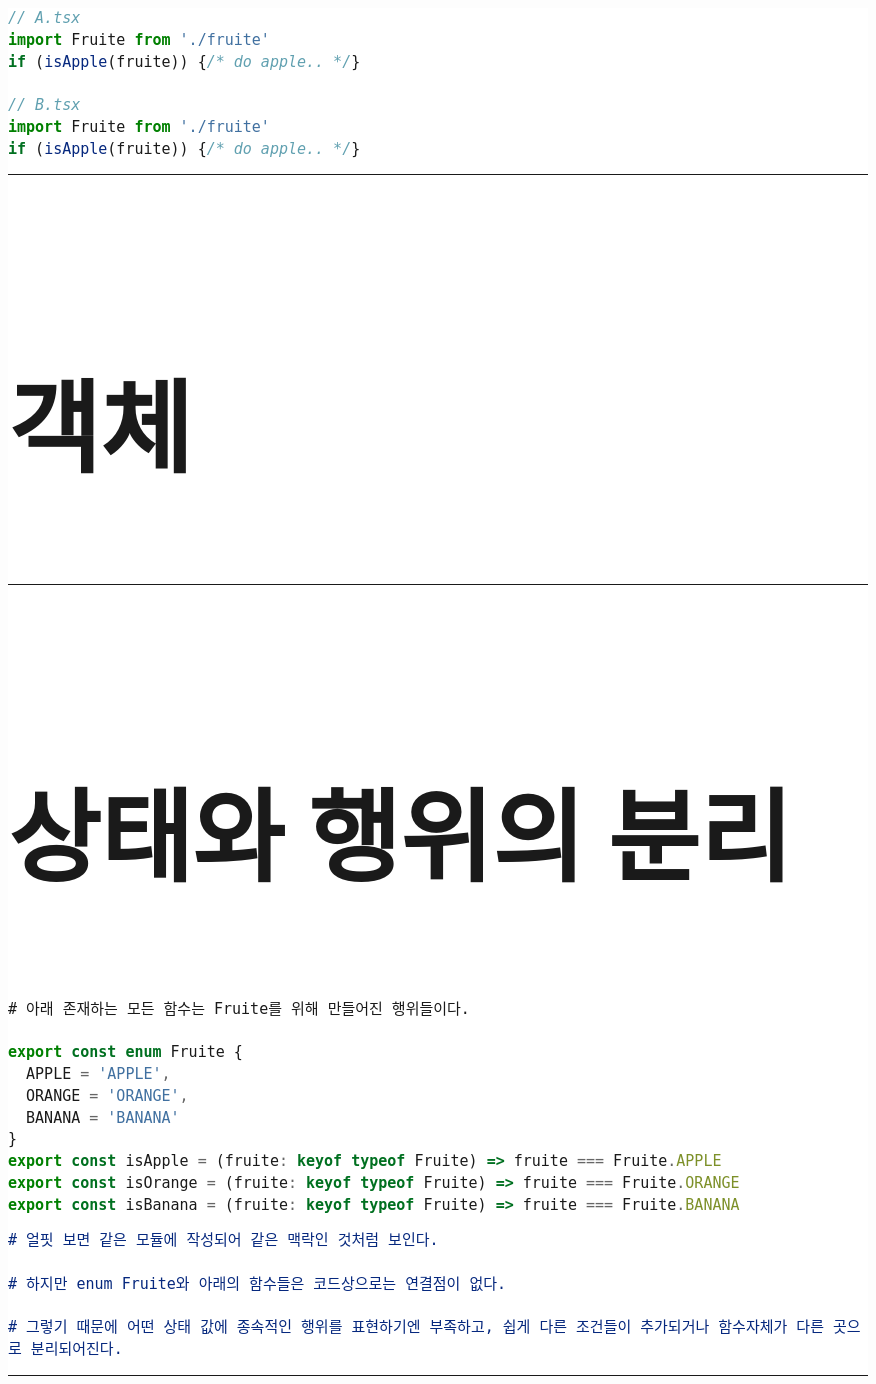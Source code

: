 ```typescript
// A.tsx
import Fruite from './fruite'
if (isApple(fruite)) {/* do apple.. */}

// B.tsx
import Fruite from './fruite'
if (isApple(fruite)) {/* do apple.. */}
```
---
<style scoped>
    section {
        text-align: center
    }
    h2 {
        margin-top: 21%;
        font-size: 100px
    } 
</style>
## 객체
---

<style scoped>
    p {
        font-size: 20px;
    }
    code {
        font-size: 15px;
    }
    pre {
        margin-top: 15px;
    }
</style>
## 상태와 행위의 분리
`# 아래 존재하는 모든 함수는 Fruite를 위해 만들어진 행위들이다.`
```typescript
export const enum Fruite {
  APPLE = 'APPLE',
  ORANGE = 'ORANGE',
  BANANA = 'BANANA'
}
export const isApple = (fruite: keyof typeof Fruite) => fruite === Fruite.APPLE
export const isOrange = (fruite: keyof typeof Fruite) => fruite === Fruite.ORANGE
export const isBanana = (fruite: keyof typeof Fruite) => fruite === Fruite.BANANA
```
```markdown
# 얼핏 보면 같은 모듈에 작성되어 같은 맥락인 것처럼 보인다.

# 하지만 enum Fruite와 아래의 함수들은 코드상으로는 연결점이 없다.

# 그렇기 때문에 어떤 상태 값에 종속적인 행위를 표현하기엔 부족하고, 쉽게 다른 조건들이 추가되거나 함수자체가 다른 곳으로 분리되어진다.
```
---
<style scoped>
    p {
        font-size: 20px;
    }
    code {
        font-size: 15px;
    }
    pre {
        margin-top: 15px;